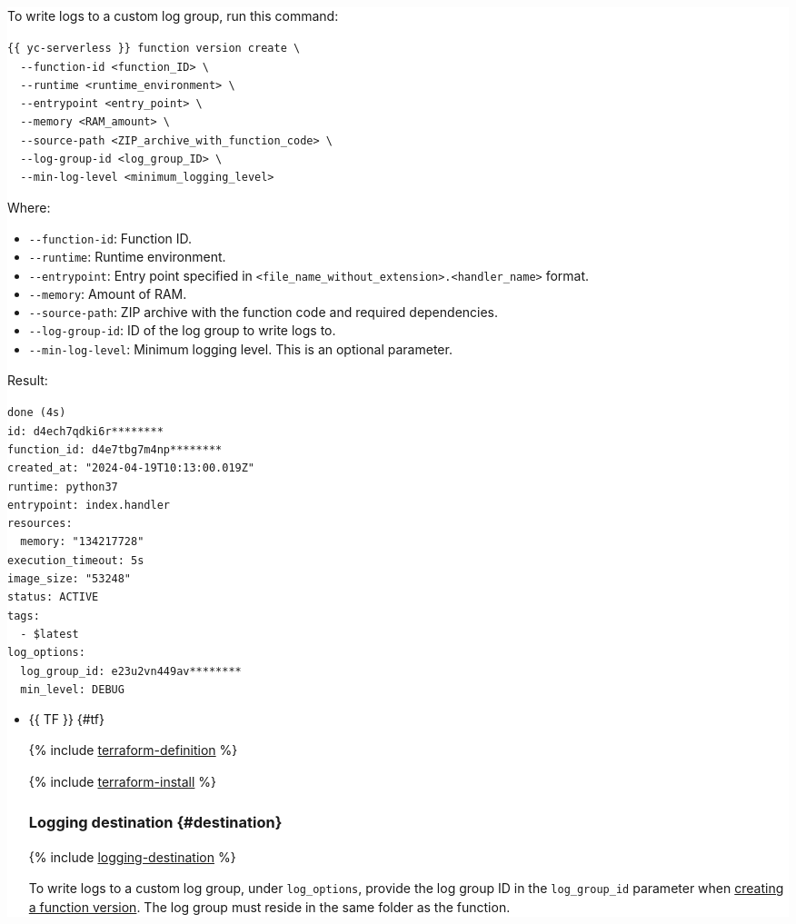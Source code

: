    To write logs to a custom log group, run this command:

   ```
   {{ yc-serverless }} function version create \
     --function-id <function_ID> \
     --runtime <runtime_environment> \
     --entrypoint <entry_point> \
     --memory <RAM_amount> \
     --source-path <ZIP_archive_with_function_code> \
     --log-group-id <log_group_ID> \
     --min-log-level <minimum_logging_level>
   ```

   Where:
   * `--function-id`: Function ID.
   * `--runtime`: Runtime environment.
   * `--entrypoint`: Entry point specified in `<file_name_without_extension>.<handler_name>` format.
   * `--memory`: Amount of RAM.
   * `--source-path`: ZIP archive with the function code and required dependencies.
   * `--log-group-id`: ID of the log group to write logs to.
   * `--min-log-level`: Minimum logging level. This is an optional parameter.

   Result:
   ```
   done (4s)
   id: d4ech7qdki6r********
   function_id: d4e7tbg7m4np********
   created_at: "2024-04-19T10:13:00.019Z"
   runtime: python37
   entrypoint: index.handler
   resources:
     memory: "134217728"
   execution_timeout: 5s
   image_size: "53248"
   status: ACTIVE
   tags:
     - $latest
   log_options:
     log_group_id: e23u2vn449av********
     min_level: DEBUG
   ```

- {{ TF }} {#tf}

   {% include [terraform-definition](../../../_tutorials/_tutorials_includes/terraform-definition.md) %}

   {% include [terraform-install](../../../_includes/terraform-install.md) %}

   ### Logging destination {#destination}

   {% include [logging-destination](../../../_includes/functions/logging-destination.md) %}

   To write logs to a custom log group, under `log_options`, provide the log group ID in the `log_group_id` parameter when [creating a function version](version-manage.md). The log group must reside in the same folder as the function.
